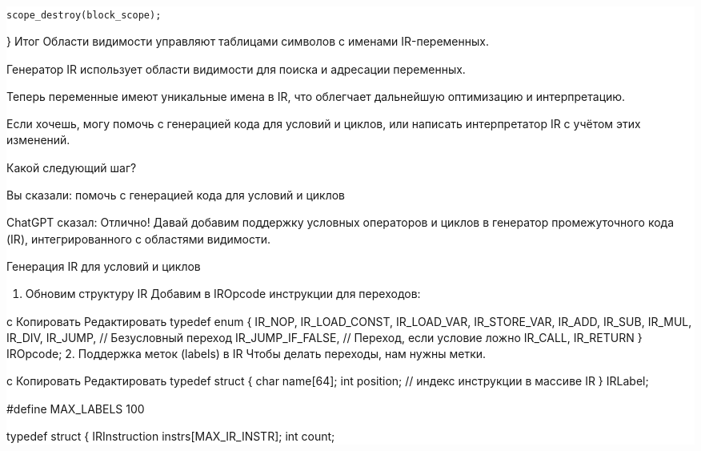     scope_destroy(block_scope);
}
Итог
Области видимости управляют таблицами символов с именами IR-переменных.

Генератор IR использует области видимости для поиска и адресации переменных.

Теперь переменные имеют уникальные имена в IR, что облегчает дальнейшую оптимизацию и интерпретацию.

Если хочешь, могу помочь с генерацией кода для условий и циклов, или написать интерпретатор IR с учётом этих изменений.

Какой следующий шаг?



Вы сказали:
помочь с генерацией кода для условий и циклов

ChatGPT сказал:
Отлично! Давай добавим поддержку условных операторов и циклов в генератор промежуточного кода (IR), интегрированного с областями видимости.

Генерация IR для условий и циклов
1. Обновим структуру IR
Добавим в IROpcode инструкции для переходов:

c
Копировать
Редактировать
typedef enum {
    IR_NOP,
    IR_LOAD_CONST,
    IR_LOAD_VAR,
    IR_STORE_VAR,
    IR_ADD,
    IR_SUB,
    IR_MUL,
    IR_DIV,
    IR_JUMP,           // Безусловный переход
    IR_JUMP_IF_FALSE,  // Переход, если условие ложно
    IR_CALL,
    IR_RETURN
} IROpcode;
2. Поддержка меток (labels) в IR
Чтобы делать переходы, нам нужны метки.

c
Копировать
Редактировать
typedef struct {
    char name[64];
    int position;  // индекс инструкции в массиве IR
} IRLabel;

#define MAX_LABELS 100

typedef struct {
    IRInstruction instrs[MAX_IR_INSTR];
    int count;

